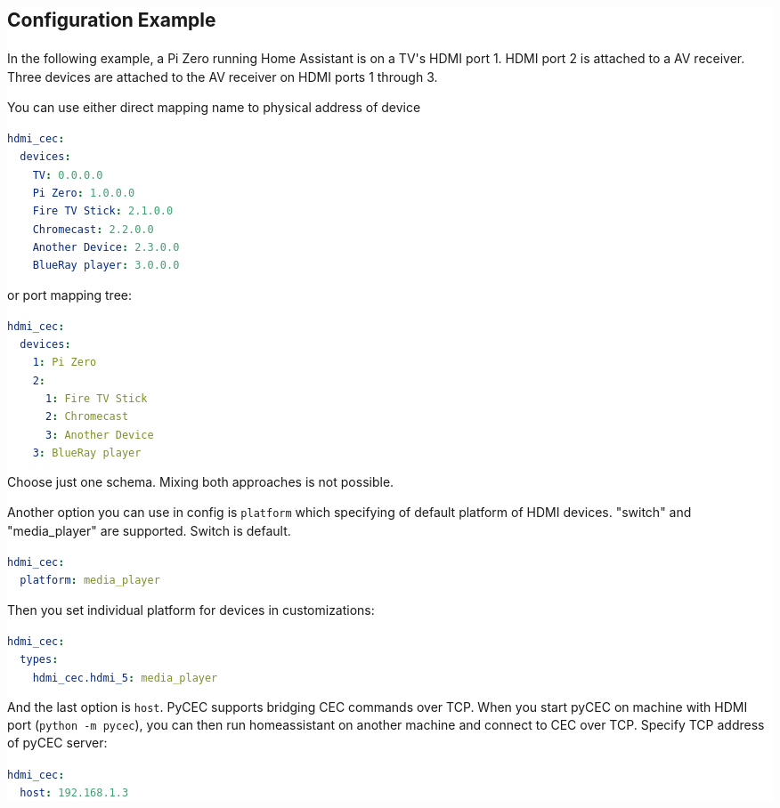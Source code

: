 </div>

## Configuration Example

In the following example, a Pi Zero running Home Assistant is on a TV's HDMI port 1. HDMI port 2 is attached to a AV receiver. Three devices are attached to the AV receiver on HDMI ports 1 through 3.

You can use either direct mapping name to physical address of device

```yaml
hdmi_cec:
  devices:
    TV: 0.0.0.0
    Pi Zero: 1.0.0.0
    Fire TV Stick: 2.1.0.0
    Chromecast: 2.2.0.0
    Another Device: 2.3.0.0
    BlueRay player: 3.0.0.0
```

or port mapping tree:

```yaml
hdmi_cec:
  devices:
    1: Pi Zero
    2:
      1: Fire TV Stick
      2: Chromecast
      3: Another Device
    3: BlueRay player
```

Choose just one schema. Mixing both approaches is not possible.

Another option you can use in config is `platform` which specifying of default platform of HDMI devices. "switch" and "media_player" are supported. Switch is default.

```yaml
hdmi_cec:
  platform: media_player
```

Then you set individual platform for devices in customizations:

```yaml
hdmi_cec:
  types:
    hdmi_cec.hdmi_5: media_player
```

And the last option is `host`. PyCEC supports bridging CEC commands over TCP. When you start pyCEC on machine with HDMI port (`python -m pycec`), you can then run homeassistant on another machine and connect to CEC over TCP. Specify TCP address of pyCEC server:

```yaml
hdmi_cec:
  host: 192.168.1.3
```
